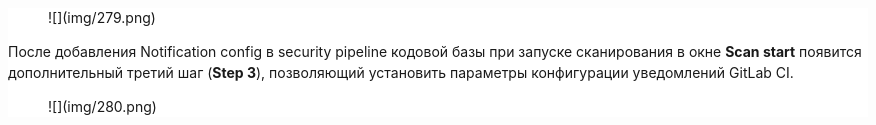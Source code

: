 <figure markdown>![](img/279.png)</figure>
 
После добавления Notification config в security pipeline кодовой базы при запуске сканирования в окне **Scan start** появится дополнительный третий шаг (**Step 3**), позволяющий установить параметры конфигурации уведомлений GitLab CI.

<figure markdown>![](img/280.png)</figure>
 
